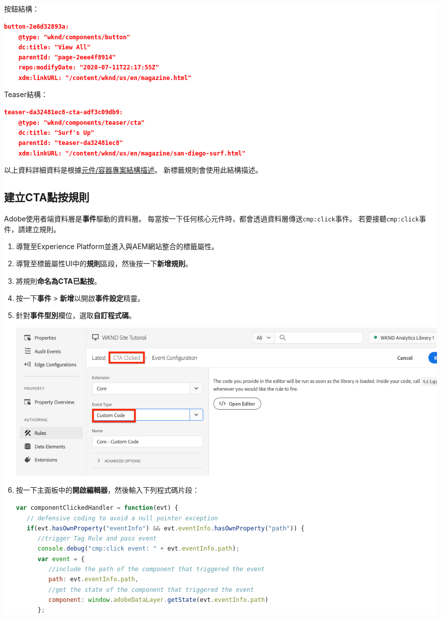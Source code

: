    按鈕結構：

   ```json
   button-2e6d32893a:
       @type: "wknd/components/button"
       dc:title: "View All"
       parentId: "page-2eee4f8914"
       repo:modifyDate: "2020-07-11T22:17:55Z"
       xdm:linkURL: "/content/wknd/us/en/magazine.html"
   ```

   Teaser結構：

   ```json
   teaser-da32481ec8-cta-adf3c09db9:
       @type: "wknd/components/teaser/cta"
       dc:title: "Surf's Up"
       parentId: "teaser-da32481ec8"
       xdm:linkURL: "/content/wknd/us/en/magazine/san-diego-surf.html"
   ```

   以上資料詳細資料是根據[元件/容器專案結構描述](https://experienceleague.adobe.com/docs/experience-manager-core-components/using/developing/data-layer/overview.html?lang=zh-Hant#item)。 新標籤規則會使用此結構描述。

## 建立CTA點按規則

Adobe使用者端資料層是&#x200B;**事件**&#x200B;驅動的資料層。 每當按一下任何核心元件時，都會透過資料層傳送`cmp:click`事件。 若要接聽`cmp:click`事件，請建立規則。

1. 導覽至Experience Platform並進入與AEM網站整合的標籤屬性。
1. 導覽至標籤屬性UI中的&#x200B;**規則**&#x200B;區段，然後按一下&#x200B;**新增規則**。
1. 將規則&#x200B;**命名為CTA已點按**。
1. 按一下&#x200B;**事件** > **新增**&#x200B;以開啟&#x200B;**事件設定**&#x200B;精靈。
1. 針對&#x200B;**事件型別**&#x200B;欄位，選取&#x200B;**自訂程式碼**。

   ![將CTA點按的規則命名並新增自訂程式碼事件](assets/track-clicked-component/custom-code-event.png)

1. 按一下主面板中的&#x200B;**開啟編輯器**，然後輸入下列程式碼片段：

   ```js
   var componentClickedHandler = function(evt) {
      // defensive coding to avoid a null pointer exception
      if(evt.hasOwnProperty("eventInfo") && evt.eventInfo.hasOwnProperty("path")) {
         //trigger Tag Rule and pass event
         console.debug("cmp:click event: " + evt.eventInfo.path);
         var event = {
            //include the path of the component that triggered the event
            path: evt.eventInfo.path,
            //get the state of the component that triggered the event
            component: window.adobeDataLayer.getState(evt.eventInfo.path)
         };
   
   ```